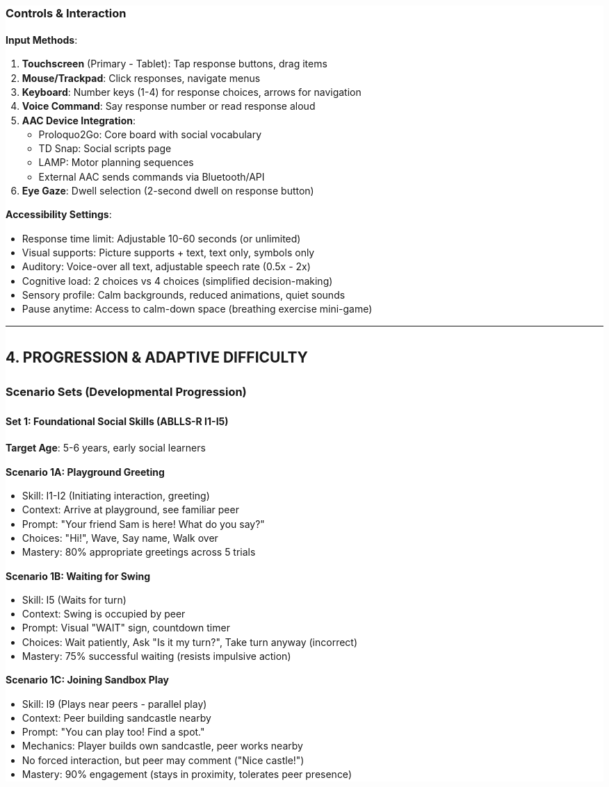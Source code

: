 ### Controls & Interaction

**Input Methods**:
1. **Touchscreen** (Primary - Tablet): Tap response buttons, drag items
2. **Mouse/Trackpad**: Click responses, navigate menus
3. **Keyboard**: Number keys (1-4) for response choices, arrows for navigation
4. **Voice Command**: Say response number or read response aloud
5. **AAC Device Integration**:
   - Proloquo2Go: Core board with social vocabulary
   - TD Snap: Social scripts page
   - LAMP: Motor planning sequences
   - External AAC sends commands via Bluetooth/API
6. **Eye Gaze**: Dwell selection (2-second dwell on response button)

**Accessibility Settings**:
- Response time limit: Adjustable 10-60 seconds (or unlimited)
- Visual supports: Picture supports + text, text only, symbols only
- Auditory: Voice-over all text, adjustable speech rate (0.5x - 2x)
- Cognitive load: 2 choices vs 4 choices (simplified decision-making)
- Sensory profile: Calm backgrounds, reduced animations, quiet sounds
- Pause anytime: Access to calm-down space (breathing exercise mini-game)

---

## 4. PROGRESSION & ADAPTIVE DIFFICULTY

### Scenario Sets (Developmental Progression)

#### Set 1: Foundational Social Skills (ABLLS-R I1-I5)
**Target Age**: 5-6 years, early social learners

**Scenario 1A: Playground Greeting**
- Skill: I1-I2 (Initiating interaction, greeting)
- Context: Arrive at playground, see familiar peer
- Prompt: "Your friend Sam is here! What do you say?"
- Choices: "Hi!", Wave, Say name, Walk over
- Mastery: 80% appropriate greetings across 5 trials

**Scenario 1B: Waiting for Swing**
- Skill: I5 (Waits for turn)
- Context: Swing is occupied by peer
- Prompt: Visual "WAIT" sign, countdown timer
- Choices: Wait patiently, Ask "Is it my turn?", Take turn anyway (incorrect)
- Mastery: 75% successful waiting (resists impulsive action)

**Scenario 1C: Joining Sandbox Play**
- Skill: I9 (Plays near peers - parallel play)
- Context: Peer building sandcastle nearby
- Prompt: "You can play too! Find a spot."
- Mechanics: Player builds own sandcastle, peer works nearby
- No forced interaction, but peer may comment ("Nice castle!")
- Mastery: 90% engagement (stays in proximity, tolerates peer presence)
